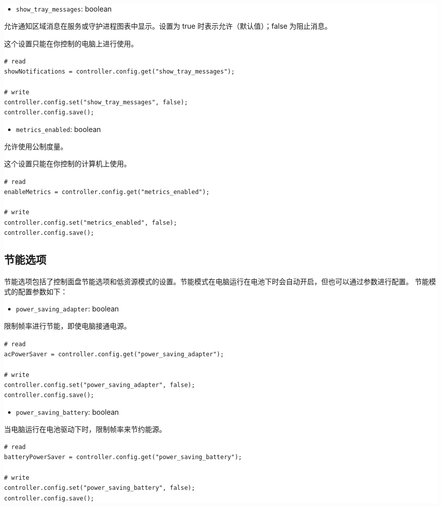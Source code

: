 * `show_tray_messages`: boolean

允许通知区域消息在服务或守护进程图表中显示。设置为 true 时表示允许（默认值）；false 为阻止消息。

这个设置只能在你控制的电脑上进行使用。

```
# read
showNotifications = controller.config.get("show_tray_messages");

# write
controller.config.set("show_tray_messages", false);
controller.config.save();
```

* `metrics_enabled`: boolean

允许使用公制度量。

这个设置只能在你控制的计算机上使用。

```
# read
enableMetrics = controller.config.get("metrics_enabled");

# write
controller.config.set("metrics_enabled", false);
controller.config.save();
```

## 节能选项

节能选项包括了控制面盘节能选项和低资源模式的设置。节能模式在电脑运行在电池下时会自动开启，但也可以通过参数进行配置。
节能模式的配置参数如下：

* `power_saving_adapter`: boolean

限制帧率进行节能，即使电脑接通电源。

```
# read
acPowerSaver = controller.config.get("power_saving_adapter");

# write
controller.config.set("power_saving_adapter", false);
controller.config.save();
```

* `power_saving_battery`: boolean

当电脑运行在电池驱动下时，限制帧率来节约能源。

```
# read
batteryPowerSaver = controller.config.get("power_saving_battery");

# write
controller.config.set("power_saving_battery", false);
controller.config.save();
```

